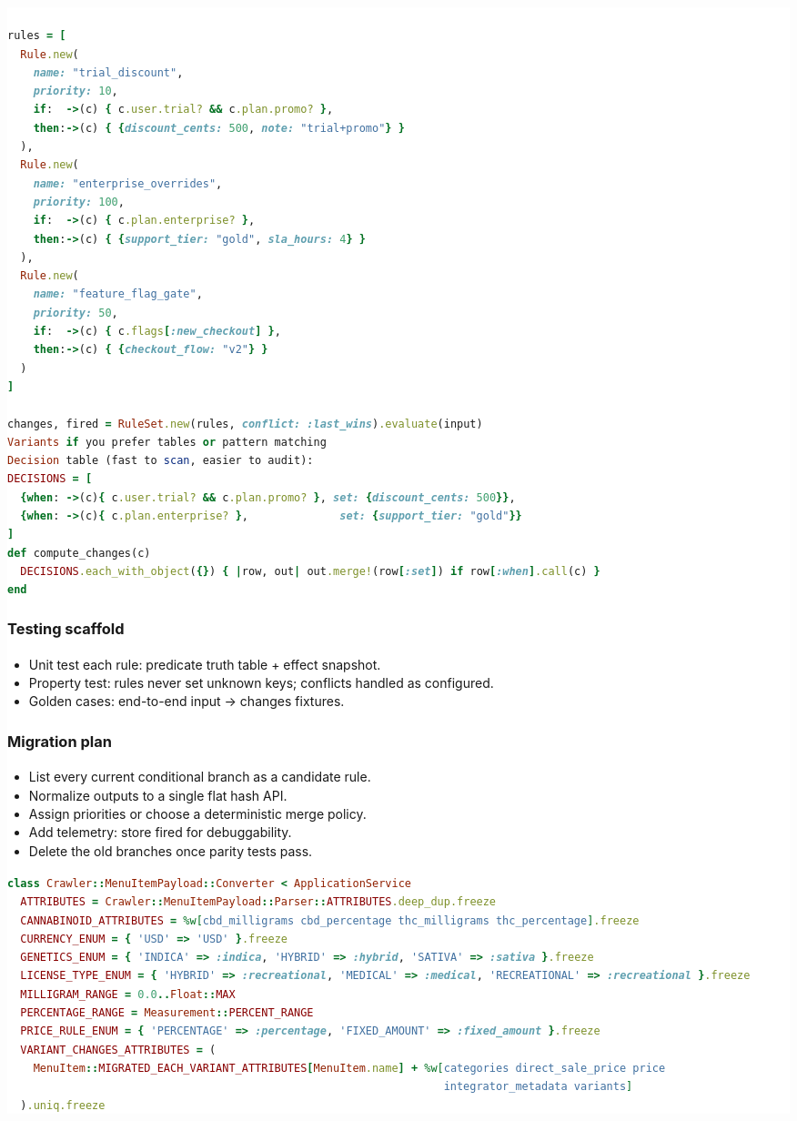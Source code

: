```ruby

rules = [
  Rule.new(
    name: "trial_discount",
    priority: 10,
    if:  ->(c) { c.user.trial? && c.plan.promo? },
    then:->(c) { {discount_cents: 500, note: "trial+promo"} }
  ),
  Rule.new(
    name: "enterprise_overrides",
    priority: 100,
    if:  ->(c) { c.plan.enterprise? },
    then:->(c) { {support_tier: "gold", sla_hours: 4} }
  ),
  Rule.new(
    name: "feature_flag_gate",
    priority: 50,
    if:  ->(c) { c.flags[:new_checkout] },
    then:->(c) { {checkout_flow: "v2"} }
  )
]

changes, fired = RuleSet.new(rules, conflict: :last_wins).evaluate(input)
Variants if you prefer tables or pattern matching
Decision table (fast to scan, easier to audit):
DECISIONS = [
  {when: ->(c){ c.user.trial? && c.plan.promo? }, set: {discount_cents: 500}},
  {when: ->(c){ c.plan.enterprise? },              set: {support_tier: "gold"}}
]
def compute_changes(c)
  DECISIONS.each_with_object({}) { |row, out| out.merge!(row[:set]) if row[:when].call(c) }
end
```

### Testing scaffold

- Unit test each rule: predicate truth table + effect snapshot.
- Property test: rules never set unknown keys; conflicts handled as configured.
- Golden cases: end-to-end input -> changes fixtures.

### Migration plan

- List every current conditional branch as a candidate rule.
- Normalize outputs to a single flat hash API.
- Assign priorities or choose a deterministic merge policy.
- Add telemetry: store fired for debuggability.
- Delete the old branches once parity tests pass.

```ruby
class Crawler::MenuItemPayload::Converter < ApplicationService
  ATTRIBUTES = Crawler::MenuItemPayload::Parser::ATTRIBUTES.deep_dup.freeze
  CANNABINOID_ATTRIBUTES = %w[cbd_milligrams cbd_percentage thc_milligrams thc_percentage].freeze
  CURRENCY_ENUM = { 'USD' => 'USD' }.freeze
  GENETICS_ENUM = { 'INDICA' => :indica, 'HYBRID' => :hybrid, 'SATIVA' => :sativa }.freeze
  LICENSE_TYPE_ENUM = { 'HYBRID' => :recreational, 'MEDICAL' => :medical, 'RECREATIONAL' => :recreational }.freeze
  MILLIGRAM_RANGE = 0.0..Float::MAX
  PERCENTAGE_RANGE = Measurement::PERCENT_RANGE
  PRICE_RULE_ENUM = { 'PERCENTAGE' => :percentage, 'FIXED_AMOUNT' => :fixed_amount }.freeze
  VARIANT_CHANGES_ATTRIBUTES = (
    MenuItem::MIGRATED_EACH_VARIANT_ATTRIBUTES[MenuItem.name] + %w[categories direct_sale_price price
                                                                   integrator_metadata variants]
  ).uniq.freeze
```